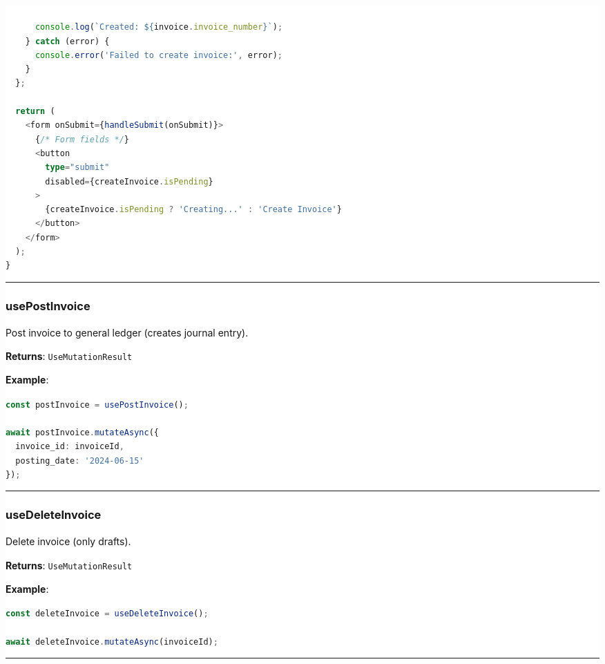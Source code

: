 ```typescript

      console.log(`Created: ${invoice.invoice_number}`);
    } catch (error) {
      console.error('Failed to create invoice:', error);
    }
  };

  return (
    <form onSubmit={handleSubmit(onSubmit)}>
      {/* Form fields */}
      <button
        type="submit"
        disabled={createInvoice.isPending}
      >
        {createInvoice.isPending ? 'Creating...' : 'Create Invoice'}
      </button>
    </form>
  );
}
```

---

### usePostInvoice

Post invoice to general ledger (creates journal entry).

**Returns**: `UseMutationResult`

**Example**:
```typescript
const postInvoice = usePostInvoice();

await postInvoice.mutateAsync({
  invoice_id: invoiceId,
  posting_date: '2024-06-15'
});
```

---

### useDeleteInvoice

Delete invoice (only drafts).

**Returns**: `UseMutationResult`

**Example**:
```typescript
const deleteInvoice = useDeleteInvoice();

await deleteInvoice.mutateAsync(invoiceId);
```

---